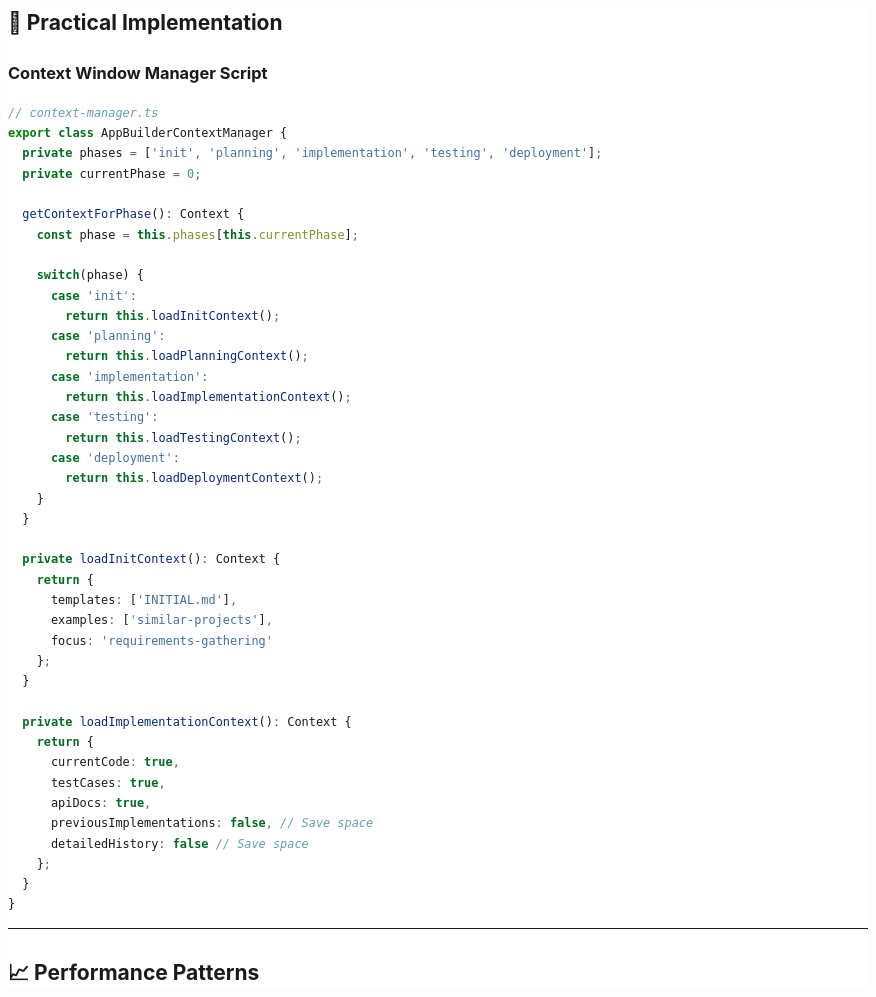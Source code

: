 
## 🔧 Practical Implementation

### Context Window Manager Script
```typescript
// context-manager.ts
export class AppBuilderContextManager {
  private phases = ['init', 'planning', 'implementation', 'testing', 'deployment'];
  private currentPhase = 0;
  
  getContextForPhase(): Context {
    const phase = this.phases[this.currentPhase];
    
    switch(phase) {
      case 'init':
        return this.loadInitContext();
      case 'planning':
        return this.loadPlanningContext();
      case 'implementation':
        return this.loadImplementationContext();
      case 'testing':
        return this.loadTestingContext();
      case 'deployment':
        return this.loadDeploymentContext();
    }
  }
  
  private loadInitContext(): Context {
    return {
      templates: ['INITIAL.md'],
      examples: ['similar-projects'],
      focus: 'requirements-gathering'
    };
  }
  
  private loadImplementationContext(): Context {
    return {
      currentCode: true,
      testCases: true,
      apiDocs: true,
      previousImplementations: false, // Save space
      detailedHistory: false // Save space
    };
  }
}
```

---

## 📈 Performance Patterns
